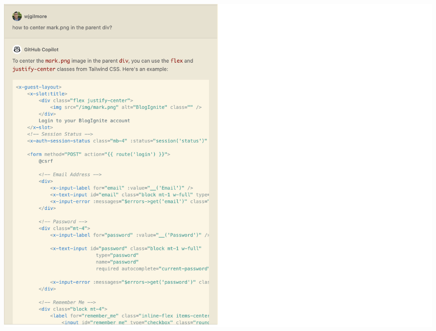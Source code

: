 <img src="/assets/img/blitzbuilding/vscode-alignment.png" alt="Aligning a logo" width="50%" />
</a>

